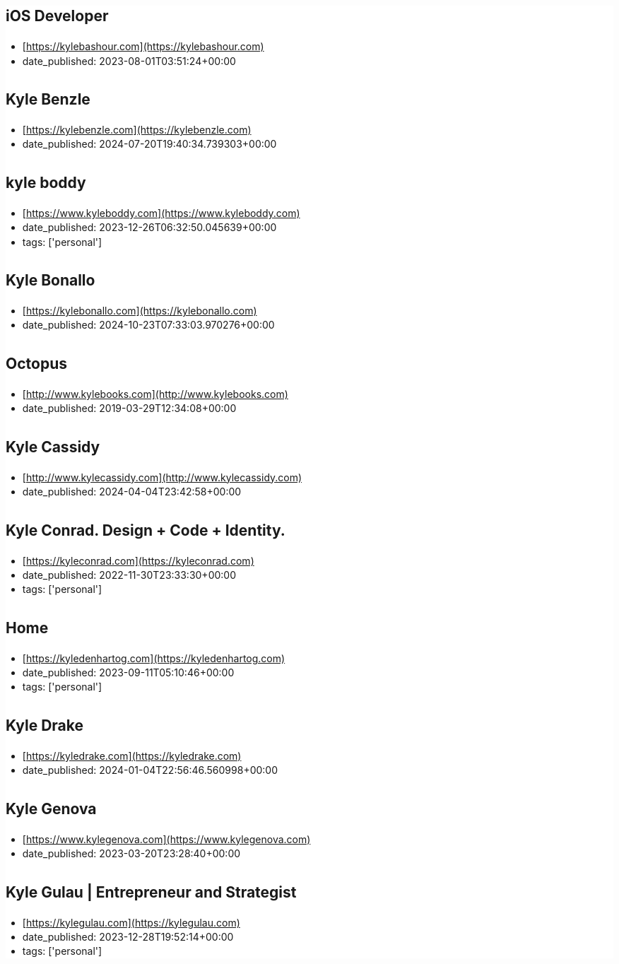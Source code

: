  ## iOS Developer
 - [https://kylebashour.com](https://kylebashour.com)
 - date_published: 2023-08-01T03:51:24+00:00

 ## Kyle Benzle
 - [https://kylebenzle.com](https://kylebenzle.com)
 - date_published: 2024-07-20T19:40:34.739303+00:00

 ## kyle boddy
 - [https://www.kyleboddy.com](https://www.kyleboddy.com)
 - date_published: 2023-12-26T06:32:50.045639+00:00
 - tags: ['personal']

 ## Kyle Bonallo
 - [https://kylebonallo.com](https://kylebonallo.com)
 - date_published: 2024-10-23T07:33:03.970276+00:00

 ## Octopus
 - [http://www.kylebooks.com](http://www.kylebooks.com)
 - date_published: 2019-03-29T12:34:08+00:00

 ## Kyle Cassidy
 - [http://www.kylecassidy.com](http://www.kylecassidy.com)
 - date_published: 2024-04-04T23:42:58+00:00

 ## Kyle Conrad. Design + Code + Identity.
 - [https://kyleconrad.com](https://kyleconrad.com)
 - date_published: 2022-11-30T23:33:30+00:00
 - tags: ['personal']

 ## Home
 - [https://kyledenhartog.com](https://kyledenhartog.com)
 - date_published: 2023-09-11T05:10:46+00:00
 - tags: ['personal']

 ## Kyle Drake
 - [https://kyledrake.com](https://kyledrake.com)
 - date_published: 2024-01-04T22:56:46.560998+00:00

 ## Kyle Genova
 - [https://www.kylegenova.com](https://www.kylegenova.com)
 - date_published: 2023-03-20T23:28:40+00:00

 ## Kyle Gulau | Entrepreneur and Strategist
 - [https://kylegulau.com](https://kylegulau.com)
 - date_published: 2023-12-28T19:52:14+00:00
 - tags: ['personal']
